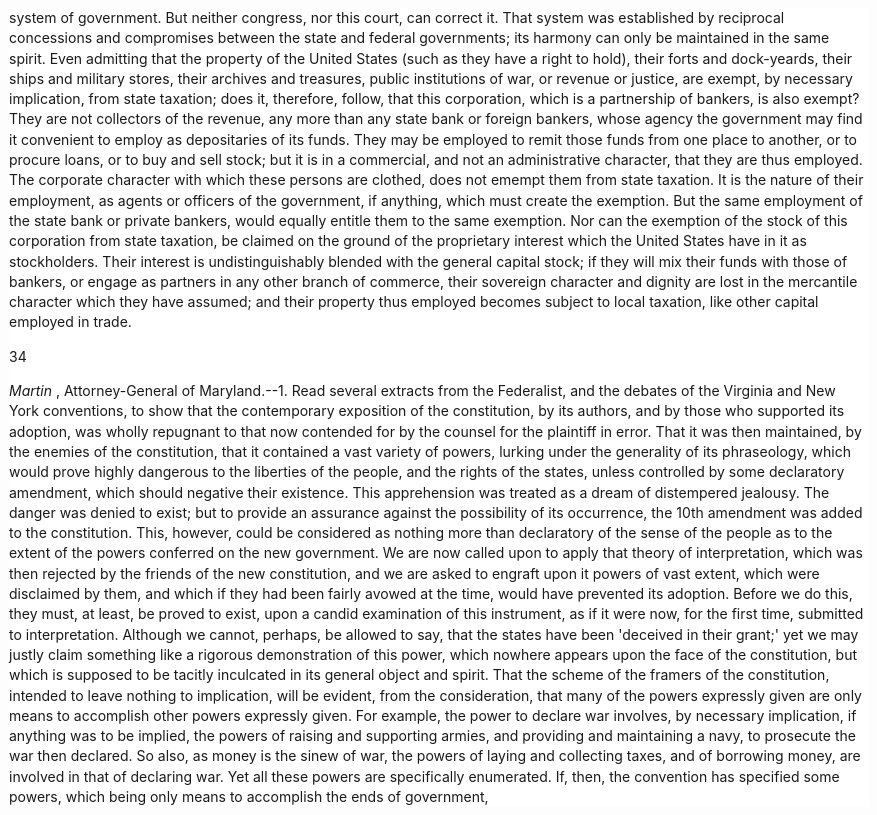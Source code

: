 system of government. But neither congress, nor this court, can correct it.
That system was established by reciprocal concessions and compromises between
the state and federal governments; its harmony can only be maintained in the
same spirit. Even admitting that the property of the United States (such as
they have a right to hold), their forts and dock-yeards, their ships and
military stores, their archives and treasures, public institutions of war, or
revenue or justice, are exempt, by necessary implication, from state taxation;
does it, therefore, follow, that this corporation, which is a partnership of
bankers, is also exempt? They are not collectors of the revenue, any more than
any state bank or foreign bankers, whose agency the government may find it
convenient to employ as depositaries of its funds. They may be employed to
remit those funds from one place to another, or to procure loans, or to buy
and sell stock; but it is in a commercial, and not an administrative
character, that they are thus employed. The corporate character with which
these persons are clothed, does not emempt them from state taxation. It is the
nature of their employment, as agents or officers of the government, if
anything, which must create the exemption. But the same employment of the
state bank or private bankers, would equally entitle them to the same
exemption. Nor can the exemption of the stock of this corporation from state
taxation, be claimed on the ground of the proprietary interest which the
United States have in it as stockholders. Their interest is undistinguishably
blended with the general capital stock; if they will mix their funds with
those of bankers, or engage as partners in any other branch of commerce, their
sovereign character and dignity are lost in the mercantile character which
they have assumed; and their property thus employed becomes subject to local
taxation, like other capital employed in trade.

34

_Martin_ , Attorney-General of Maryland.--1\. Read several extracts from the
Federalist, and the debates of the Virginia and New York conventions, to show
that the contemporary exposition of the constitution, by its authors, and by
those who supported its adoption, was wholly repugnant to that now contended
for by the counsel for the plaintiff in error. That it was then maintained, by
the enemies of the constitution, that it contained a vast variety of powers,
lurking under the generality of its phraseology, which would prove highly
dangerous to the liberties of the people, and the rights of the states, unless
controlled by some declaratory amendment, which should negative their
existence. This apprehension was treated as a dream of distempered jealousy.
The danger was denied to exist; but to provide an assurance against the
possibility of its occurrence, the 10th amendment was added to the
constitution. This, however, could be considered as nothing more than
declaratory of the sense of the people as to the extent of the powers
conferred on the new government. We are now called upon to apply that theory
of interpretation, which was then rejected by the friends of the new
constitution, and we are asked to engraft upon it powers of vast extent, which
were disclaimed by them, and which if they had been fairly avowed at the time,
would have prevented its adoption. Before we do this, they must, at least, be
proved to exist, upon a candid examination of this instrument, as if it were
now, for the first time, submitted to interpretation. Although we cannot,
perhaps, be allowed to say, that the states have been 'deceived in their
grant;' yet we may justly claim something like a rigorous demonstration of
this power, which nowhere appears upon the face of the constitution, but which
is supposed to be tacitly inculcated in its general object and spirit. That
the scheme of the framers of the constitution, intended to leave nothing to
implication, will be evident, from the consideration, that many of the powers
expressly given are only means to accomplish other powers expressly given. For
example, the power to declare war involves, by necessary implication, if
anything was to be implied, the powers of raising and supporting armies, and
providing and maintaining a navy, to prosecute the war then declared. So also,
as money is the sinew of war, the powers of laying and collecting taxes, and
of borrowing money, are involved in that of declaring war. Yet all these
powers are specifically enumerated. If, then, the convention has specified
some powers, which being only means to accomplish the ends of government,